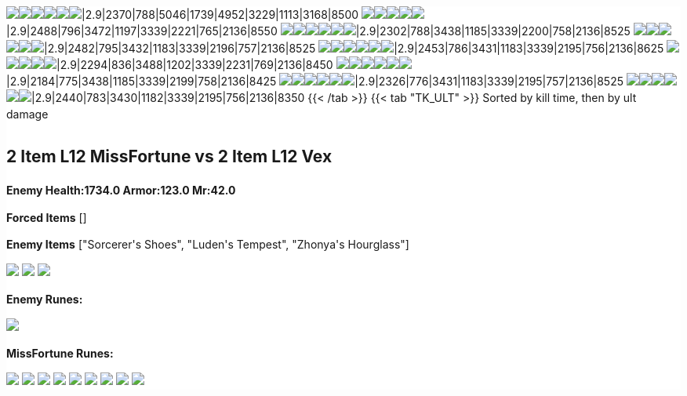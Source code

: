 ![](/item/6691.png)![](/item/6673.png)![](/item/2422.png)![](/item/1055.png)![](/item/1038.png)![](/item/1036.png)|2.9|2370|788|5046|1739|4952|3229|1113|3168|8500
![](/item/3074.png)![](/item/6691.png)![](/item/2422.png)![](/item/1055.png)![](/item/1038.png)|2.9|2488|796|3472|1197|3339|2221|765|2136|8550
![](/item/6676.png)![](/item/6696.png)![](/item/2422.png)![](/item/1053.png)![](/item/1055.png)![](/item/1037.png)|2.9|2302|788|3438|1185|3339|2200|758|2136|8525
![](/item/6691.png)![](/item/3004.png)![](/item/2422.png)![](/item/1053.png)![](/item/1055.png)![](/item/1037.png)|2.9|2482|795|3432|1183|3339|2196|757|2136|8525
![](/item/6691.png)![](/item/6696.png)![](/item/2422.png)![](/item/1053.png)![](/item/1055.png)![](/item/1037.png)|2.9|2453|786|3431|1183|3339|2195|756|2136|8625
![](/item/3074.png)![](/item/3033.png)![](/item/2422.png)![](/item/1055.png)![](/item/1038.png)|2.9|2294|836|3488|1202|3339|2231|769|2136|8450
![](/item/6676.png)![](/item/3508.png)![](/item/2422.png)![](/item/1053.png)![](/item/1055.png)![](/item/1037.png)|2.9|2184|775|3438|1185|3339|2199|758|2136|8425
![](/item/6691.png)![](/item/3508.png)![](/item/2422.png)![](/item/1053.png)![](/item/1055.png)![](/item/1037.png)|2.9|2326|776|3431|1183|3339|2195|757|2136|8525
![](/item/6691.png)![](/item/3179.png)![](/item/2422.png)![](/item/1053.png)![](/item/1055.png)![](/item/1038.png)|2.9|2440|783|3430|1182|3339|2195|756|2136|8350
{{< /tab >}}
{{< tab "TK_ULT" >}}
Sorted by kill time, then by ult damage
## 2 Item L12 MissFortune vs 2 Item L12 Vex

**Enemy Health:1734.0 Armor:123.0 Mr:42.0**


**Forced Items** []








**Enemy Items** ["Sorcerer's Shoes", "Luden's Tempest", "Zhonya's Hourglass"]





![](/item/3020.png)
![](/item/6655.png)
![](/item/3157.png)



**Enemy Runes:**





![](/StatMods/StatModsArmorIcon.png)



**MissFortune Runes:**


![](/Styles/Inspiration/FirstStrike/FirstStrike.png)
![](/Styles/Inspiration/MagicalFootwear/MagicalFootwear.png)
![](/Styles/Inspiration/BiscuitDelivery/BiscuitDelivery.png)
![](/Styles/Inspiration/CosmicInsight/CosmicInsight.png)
![](/Styles/Sorcery/ManaflowBand/ManaflowBand.png)
![](/Styles/Sorcery/GatheringStorm/GatheringStorm.png)
![](/StatMods/StatModsAdaptiveForceIcon.png)
![](/StatMods/StatModsAdaptiveForceIcon.png)
![](/StatMods/StatModsArmorIcon.png)
